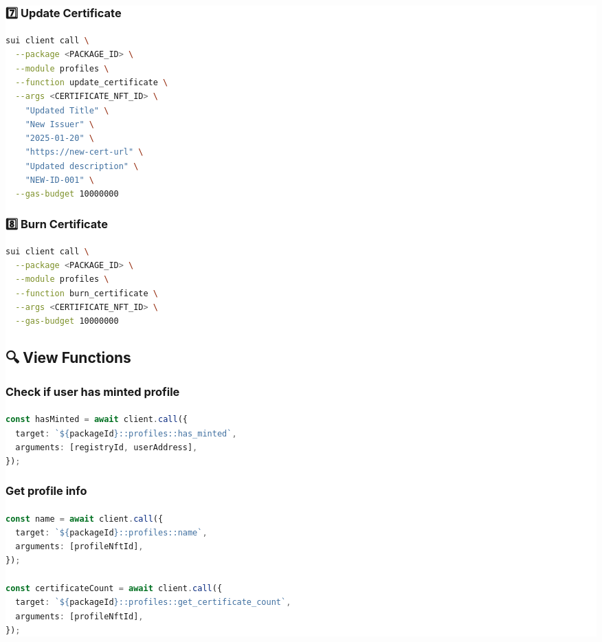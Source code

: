 ### 7️⃣ Update Certificate

```bash
sui client call \
  --package <PACKAGE_ID> \
  --module profiles \
  --function update_certificate \
  --args <CERTIFICATE_NFT_ID> \
    "Updated Title" \
    "New Issuer" \
    "2025-01-20" \
    "https://new-cert-url" \
    "Updated description" \
    "NEW-ID-001" \
  --gas-budget 10000000
```

### 8️⃣ Burn Certificate

```bash
sui client call \
  --package <PACKAGE_ID> \
  --module profiles \
  --function burn_certificate \
  --args <CERTIFICATE_NFT_ID> \
  --gas-budget 10000000
```

## 🔍 View Functions

### Check if user has minted profile

```typescript
const hasMinted = await client.call({
  target: `${packageId}::profiles::has_minted`,
  arguments: [registryId, userAddress],
});
```

### Get profile info

```typescript
const name = await client.call({
  target: `${packageId}::profiles::name`,
  arguments: [profileNftId],
});

const certificateCount = await client.call({
  target: `${packageId}::profiles::get_certificate_count`,
  arguments: [profileNftId],
});
```

